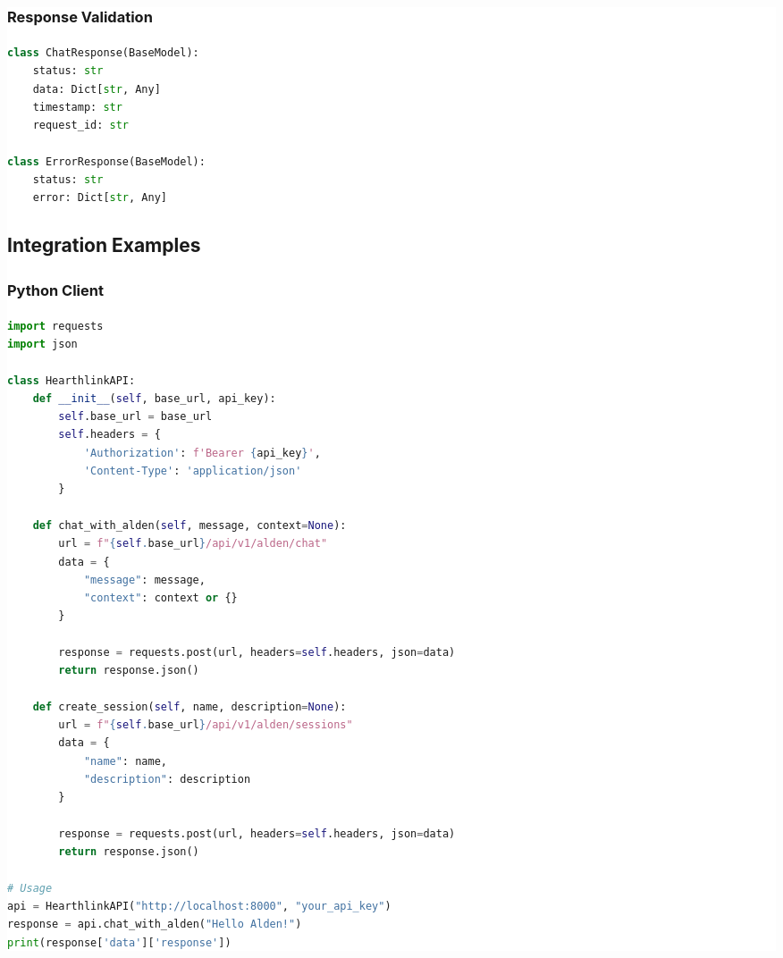 
### Response Validation

```python
class ChatResponse(BaseModel):
    status: str
    data: Dict[str, Any]
    timestamp: str
    request_id: str

class ErrorResponse(BaseModel):
    status: str
    error: Dict[str, Any]
```

## Integration Examples

### Python Client

```python
import requests
import json

class HearthlinkAPI:
    def __init__(self, base_url, api_key):
        self.base_url = base_url
        self.headers = {
            'Authorization': f'Bearer {api_key}',
            'Content-Type': 'application/json'
        }
    
    def chat_with_alden(self, message, context=None):
        url = f"{self.base_url}/api/v1/alden/chat"
        data = {
            "message": message,
            "context": context or {}
        }
        
        response = requests.post(url, headers=self.headers, json=data)
        return response.json()
    
    def create_session(self, name, description=None):
        url = f"{self.base_url}/api/v1/alden/sessions"
        data = {
            "name": name,
            "description": description
        }
        
        response = requests.post(url, headers=self.headers, json=data)
        return response.json()

# Usage
api = HearthlinkAPI("http://localhost:8000", "your_api_key")
response = api.chat_with_alden("Hello Alden!")
print(response['data']['response'])
```
